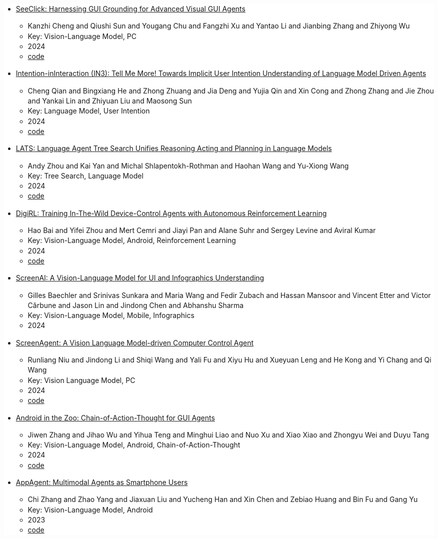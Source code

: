 - [SeeClick: Harnessing GUI Grounding for Advanced Visual GUI Agents](https://arxiv.org/abs/2401.10935)
    - Kanzhi Cheng and Qiushi Sun and Yougang Chu and Fangzhi Xu and Yantao Li and Jianbing Zhang and Zhiyong Wu
    - Key: Vision-Language Model, PC
    - 2024
    - [code](https://github.com/njucckevin/SeeClick)

- [Intention-inInteraction (IN3): Tell Me More! Towards Implicit User Intention Understanding of Language Model Driven Agents](https://arxiv.org/abs/2402.09205)
    - Cheng Qian and Bingxiang He and Zhong Zhuang and Jia Deng and Yujia Qin and Xin Cong and Zhong Zhang and Jie Zhou and Yankai Lin and Zhiyuan Liu and Maosong Sun
    - Key: Language Model, User Intention
    - 2024
    - [code](https://github.com/OpenBMB/Tell_Me_More)

- [LATS: Language Agent Tree Search Unifies Reasoning Acting and Planning in Language Models](https://arxiv.org/abs/2406.11896)
    - Andy Zhou and Kai Yan and Michal Shlapentokh-Rothman and Haohan Wang and Yu-Xiong Wang
    - Key: Tree Search, Language Model
    - 2024
    - [code](https://github.com/lapisrocks/LanguageAgentTreeSearch)

- [DigiRL: Training In-The-Wild Device-Control Agents with Autonomous Reinforcement Learning](https://arxiv.org/abs/2406.11896)
    - Hao Bai and Yifei Zhou and Mert Cemri and Jiayi Pan and Alane Suhr and Sergey Levine and Aviral Kumar
    - Key: Vision-Language Model, Android, Reinforcement Learning
    - 2024
    - [code](https://github.com/DigiRL-agent/digirl)

- [ScreenAI: A Vision-Language Model for UI and Infographics Understanding](https://arxiv.org/abs/2402.04615)
    - Gilles Baechler and Srinivas Sunkara and Maria Wang and Fedir Zubach and Hassan Mansoor and Vincent Etter and Victor Cărbune and Jason Lin and Jindong Chen and Abhanshu Sharma
    - Key: Vision-Language Model, Mobile, Infographics
    - 2024

- [ScreenAgent: A Vision Language Model-driven Computer Control Agent](https://arxiv.org/abs/2402.07945)
    - Runliang Niu and Jindong Li and Shiqi Wang and Yali Fu and Xiyu Hu and Xueyuan Leng and He Kong and Yi Chang and Qi Wang
    - Key: Vision Language Model, PC
    - 2024
    - [code](https://github.com/niuzaisheng/ScreenAgent)

- [Android in the Zoo: Chain-of-Action-Thought for GUI Agents](https://arxiv.org/abs/2403.02713)
    - Jiwen Zhang and Jihao Wu and Yihua Teng and Minghui Liao and Nuo Xu and Xiao Xiao and Zhongyu Wei and Duyu Tang
    - Key: Vision-Language Model, Android, Chain-of-Action-Thought
    - 2024
    - [code](https://github.com/IMNearth/CoAT)

- [AppAgent: Multimodal Agents as Smartphone Users](https://arxiv.org/abs/2312.13771)
    - Chi Zhang and Zhao Yang and Jiaxuan Liu and Yucheng Han and Xin Chen and Zebiao Huang and Bin Fu and Gang Yu
    - Key: Vision-Language Model, Android
    - 2023
    - [code](https://github.com/mnotgod96/AppAgent)
